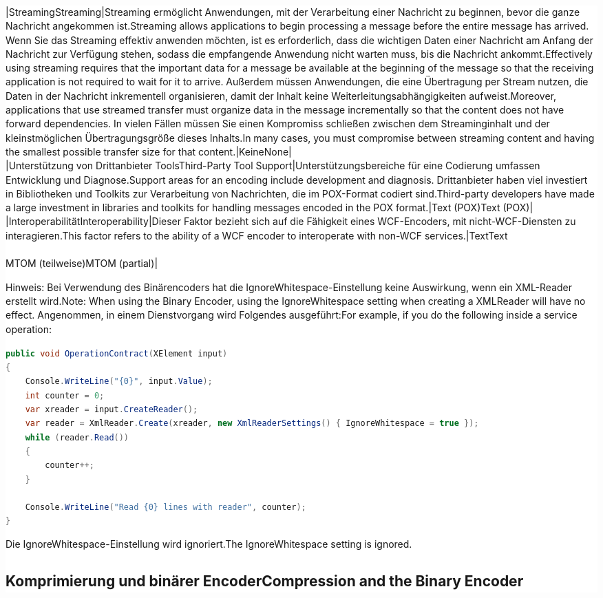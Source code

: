 |<span data-ttu-id="559b0-162">Streaming</span><span class="sxs-lookup"><span data-stu-id="559b0-162">Streaming</span></span>|<span data-ttu-id="559b0-163">Streaming ermöglicht Anwendungen, mit der Verarbeitung einer Nachricht zu beginnen, bevor die ganze Nachricht angekommen ist.</span><span class="sxs-lookup"><span data-stu-id="559b0-163">Streaming allows applications to begin processing a message before the entire message has arrived.</span></span> <span data-ttu-id="559b0-164">Wenn Sie das Streaming effektiv anwenden möchten, ist es erforderlich, dass die wichtigen Daten einer Nachricht am Anfang der Nachricht zur Verfügung stehen, sodass die empfangende Anwendung nicht warten muss, bis die Nachricht ankommt.</span><span class="sxs-lookup"><span data-stu-id="559b0-164">Effectively using streaming requires that the important data for a message be available at the beginning of the message so that the receiving application is not required to wait for it to arrive.</span></span> <span data-ttu-id="559b0-165">Außerdem müssen Anwendungen, die eine Übertragung per Stream nutzen, die Daten in der Nachricht inkrementell organisieren, damit der Inhalt keine Weiterleitungsabhängigkeiten aufweist.</span><span class="sxs-lookup"><span data-stu-id="559b0-165">Moreover, applications that use streamed transfer must organize data in the message incrementally so that the content does not have forward dependencies.</span></span> <span data-ttu-id="559b0-166">In vielen Fällen müssen Sie einen Kompromiss schließen zwischen dem Streaminginhalt und der kleinstmöglichen Übertragungsgröße dieses Inhalts.</span><span class="sxs-lookup"><span data-stu-id="559b0-166">In many cases, you must compromise between streaming content and having the smallest possible transfer size for that content.</span></span>|<span data-ttu-id="559b0-167">Keine</span><span class="sxs-lookup"><span data-stu-id="559b0-167">None</span></span>|  
|<span data-ttu-id="559b0-168">Unterstützung von Drittanbieter Tools</span><span class="sxs-lookup"><span data-stu-id="559b0-168">Third-Party Tool Support</span></span>|<span data-ttu-id="559b0-169">Unterstützungsbereiche für eine Codierung umfassen Entwicklung und Diagnose.</span><span class="sxs-lookup"><span data-stu-id="559b0-169">Support areas for an encoding include development and diagnosis.</span></span> <span data-ttu-id="559b0-170">Drittanbieter haben viel investiert in Bibliotheken und Toolkits zur Verarbeitung von Nachrichten, die im POX-Format codiert sind.</span><span class="sxs-lookup"><span data-stu-id="559b0-170">Third-party developers have made a large investment in libraries and toolkits for handling messages encoded in the POX format.</span></span>|<span data-ttu-id="559b0-171">Text (POX)</span><span class="sxs-lookup"><span data-stu-id="559b0-171">Text (POX)</span></span>|  
|<span data-ttu-id="559b0-172">Interoperabilität</span><span class="sxs-lookup"><span data-stu-id="559b0-172">Interoperability</span></span>|<span data-ttu-id="559b0-173">Dieser Faktor bezieht sich auf die Fähigkeit eines WCF-Encoders, mit nicht-WCF-Diensten zu interagieren.</span><span class="sxs-lookup"><span data-stu-id="559b0-173">This factor refers to the ability of a WCF encoder to interoperate with non-WCF services.</span></span>|<span data-ttu-id="559b0-174">Text</span><span class="sxs-lookup"><span data-stu-id="559b0-174">Text</span></span><br /><br /> <span data-ttu-id="559b0-175">MTOM (teilweise)</span><span class="sxs-lookup"><span data-stu-id="559b0-175">MTOM (partial)</span></span>|  
  
<span data-ttu-id="559b0-176">Hinweis: Bei Verwendung des Binärencoders hat die IgnoreWhitespace-Einstellung keine Auswirkung, wenn ein XML-Reader erstellt wird.</span><span class="sxs-lookup"><span data-stu-id="559b0-176">Note: When using the Binary Encoder, using the IgnoreWhitespace setting when creating a XMLReader will have no effect.</span></span>  <span data-ttu-id="559b0-177">Angenommen, in einem Dienstvorgang wird Folgendes ausgeführt:</span><span class="sxs-lookup"><span data-stu-id="559b0-177">For example, if you do the following inside a service operation:</span></span>  

```csharp
public void OperationContract(XElement input)
{
    Console.WriteLine("{0}", input.Value);
    int counter = 0;
    var xreader = input.CreateReader();
    var reader = XmlReader.Create(xreader, new XmlReaderSettings() { IgnoreWhitespace = true });
    while (reader.Read())
    {
        counter++;
    }

    Console.WriteLine("Read {0} lines with reader", counter);
}
```  
  
<span data-ttu-id="559b0-178">Die IgnoreWhitespace-Einstellung wird ignoriert.</span><span class="sxs-lookup"><span data-stu-id="559b0-178">The IgnoreWhitespace setting is ignored.</span></span>  
  
## <a name="compression-and-the-binary-encoder"></a><span data-ttu-id="559b0-179">Komprimierung und binärer Encoder</span><span class="sxs-lookup"><span data-stu-id="559b0-179">Compression and the Binary Encoder</span></span>
